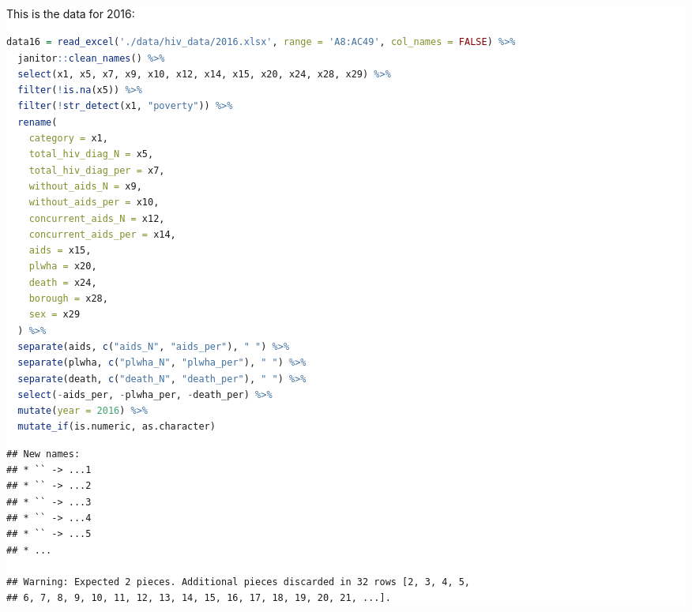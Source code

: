 This is the data for 2016:

``` r
data16 = read_excel('./data/hiv_data/2016.xlsx', range = 'A8:AC49', col_names = FALSE) %>%
  janitor::clean_names() %>%
  select(x1, x5, x7, x9, x10, x12, x14, x15, x20, x24, x28, x29) %>%
  filter(!is.na(x5)) %>% 
  filter(!str_detect(x1, "poverty")) %>% 
  rename(
    category = x1,
    total_hiv_diag_N = x5,
    total_hiv_diag_per = x7,
    without_aids_N = x9,
    without_aids_per = x10,
    concurrent_aids_N = x12,
    concurrent_aids_per = x14,
    aids = x15,
    plwha = x20,
    death = x24,
    borough = x28,
    sex = x29
  ) %>%
  separate(aids, c("aids_N", "aids_per"), " ") %>% 
  separate(plwha, c("plwha_N", "plwha_per"), " ") %>% 
  separate(death, c("death_N", "death_per"), " ") %>% 
  select(-aids_per, -plwha_per, -death_per) %>% 
  mutate(year = 2016) %>% 
  mutate_if(is.numeric, as.character)
```

    ## New names:
    ## * `` -> ...1
    ## * `` -> ...2
    ## * `` -> ...3
    ## * `` -> ...4
    ## * `` -> ...5
    ## * ...

    ## Warning: Expected 2 pieces. Additional pieces discarded in 32 rows [2, 3, 4, 5,
    ## 6, 7, 8, 9, 10, 11, 12, 13, 14, 15, 16, 17, 18, 19, 20, 21, ...].
